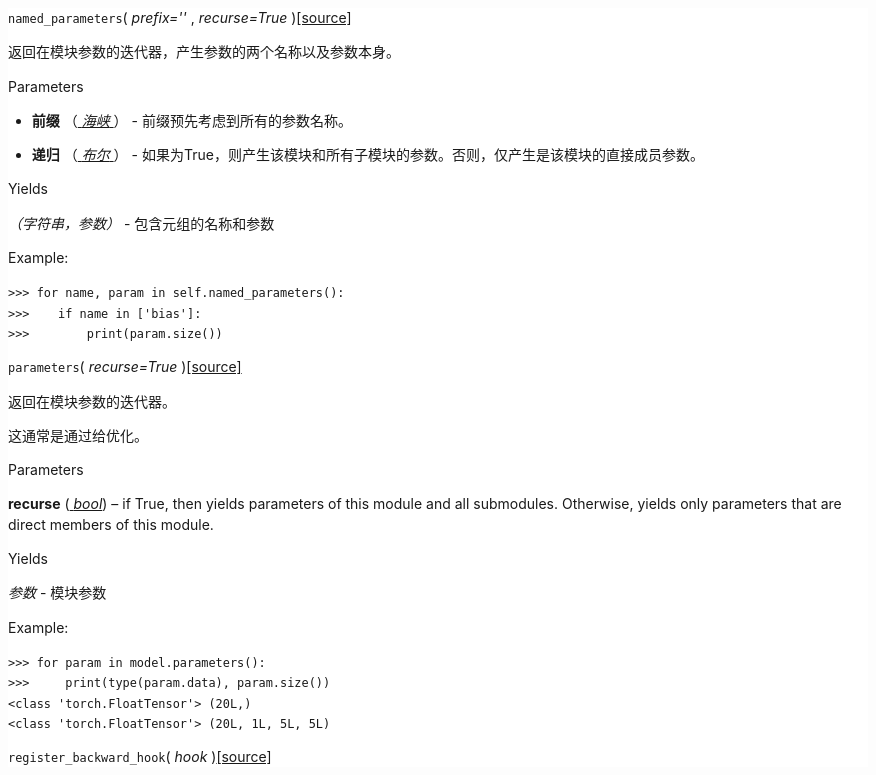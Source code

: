 
`named_parameters`( _prefix=''_ , _recurse=True_
)[[source]](_modules/torch/nn/modules/module.html#Module.named_parameters)

    

返回在模块参数的迭代器，产生参数的两个名称以及参数本身。

Parameters

    

  * **前缀** （[ _海峡_ ](https://docs.python.org/3/library/stdtypes.html#str "\(in Python v3.7\)")） - 前缀预先考虑到所有的参数名称。

  * **递归** （[ _布尔_ ](https://docs.python.org/3/library/functions.html#bool "\(in Python v3.7\)")） - 如果为True，则产生该模块和所有子模块的参数。否则，仅产生是该模块的直接成员参数。

Yields

    

_（字符串，参数）_ \- 包含元组的名称和参数

Example:

    
    
    >>> for name, param in self.named_parameters():
    >>>    if name in ['bias']:
    >>>        print(param.size())
    

`parameters`( _recurse=True_
)[[source]](_modules/torch/nn/modules/module.html#Module.parameters)

    

返回在模块参数的迭代器。

这通常是通过给优化。

Parameters

    

**recurse** ([ _bool_](https://docs.python.org/3/library/functions.html#bool
"\(in Python v3.7\)")) – if True, then yields parameters of this module and
all submodules. Otherwise, yields only parameters that are direct members of
this module.

Yields

    

_参数_ \- 模块参数

Example:

    
    
    >>> for param in model.parameters():
    >>>     print(type(param.data), param.size())
    <class 'torch.FloatTensor'> (20L,)
    <class 'torch.FloatTensor'> (20L, 1L, 5L, 5L)
    

`register_backward_hook`( _hook_
)[[source]](_modules/torch/nn/modules/module.html#Module.register_backward_hook)
